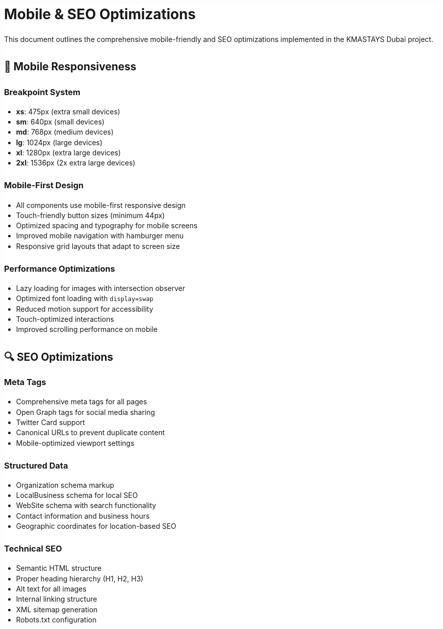 # Mobile & SEO Optimizations

This document outlines the comprehensive mobile-friendly and SEO optimizations implemented in the KMASTAYS Dubai project.

## 🚀 Mobile Responsiveness

### Breakpoint System
- **xs**: 475px (extra small devices)
- **sm**: 640px (small devices)
- **md**: 768px (medium devices)
- **lg**: 1024px (large devices)
- **xl**: 1280px (extra large devices)
- **2xl**: 1536px (2x extra large devices)

### Mobile-First Design
- All components use mobile-first responsive design
- Touch-friendly button sizes (minimum 44px)
- Optimized spacing and typography for mobile screens
- Improved mobile navigation with hamburger menu
- Responsive grid layouts that adapt to screen size

### Performance Optimizations
- Lazy loading for images with intersection observer
- Optimized font loading with `display=swap`
- Reduced motion support for accessibility
- Touch-optimized interactions
- Improved scrolling performance on mobile

## 🔍 SEO Optimizations

### Meta Tags
- Comprehensive meta tags for all pages
- Open Graph tags for social media sharing
- Twitter Card support
- Canonical URLs to prevent duplicate content
- Mobile-optimized viewport settings

### Structured Data
- Organization schema markup
- LocalBusiness schema for local SEO
- WebSite schema with search functionality
- Contact information and business hours
- Geographic coordinates for location-based SEO

### Technical SEO
- Semantic HTML structure
- Proper heading hierarchy (H1, H2, H3)
- Alt text for all images
- Internal linking structure
- XML sitemap generation
- Robots.txt configuration
